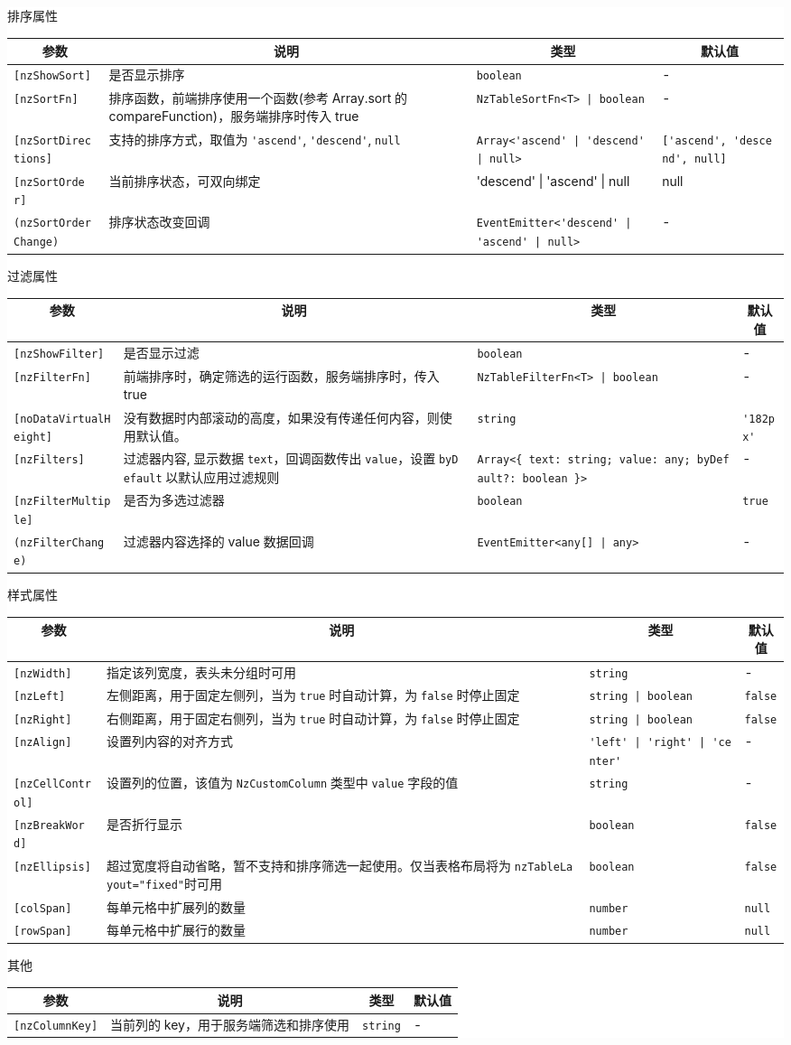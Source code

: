 排序属性

| 参数                  | 说明                                                                                      | 类型                                          | 默认值                        |
| --------------------- | ----------------------------------------------------------------------------------------- | --------------------------------------------- | ----------------------------- |
| `[nzShowSort]`        | 是否显示排序                                                                              | `boolean`                                     | -                             |
| `[nzSortFn]`          | 排序函数，前端排序使用一个函数(参考 Array.sort 的 compareFunction)，服务端排序时传入 true | `NzTableSortFn<T> \| boolean`                 | -                             |
| `[nzSortDirections]`  | 支持的排序方式，取值为 `'ascend'`, `'descend'`, `null`                                    | `Array<'ascend' \| 'descend' \| null>`        | `['ascend', 'descend', null]` |
| `[nzSortOrder]`       | 当前排序状态，可双向绑定                                                                  | 'descend' \| 'ascend' \| null                 | null                          |
| `(nzSortOrderChange)` | 排序状态改变回调                                                                          | `EventEmitter<'descend' \| 'ascend' \| null>` | -                             |

过滤属性

| 参数                    | 说明                                                                                   | 类型                                                       | 默认值    |
| ----------------------- | -------------------------------------------------------------------------------------- | ---------------------------------------------------------- | --------- |
| `[nzShowFilter]`        | 是否显示过滤                                                                           | `boolean`                                                  | -         |
| `[nzFilterFn]`          | 前端排序时，确定筛选的运行函数，服务端排序时，传入 true                                | `NzTableFilterFn<T> \| boolean`                            | -         |
| `[noDataVirtualHeight]` | 没有数据时内部滚动的高度，如果没有传递任何内容，则使用默认值。                         | `string`                                                   | `'182px'` |
| `[nzFilters]`           | 过滤器内容, 显示数据 `text`，回调函数传出 `value`，设置 `byDefault` 以默认应用过滤规则 | `Array<{ text: string; value: any; byDefault?: boolean }>` | -         |
| `[nzFilterMultiple]`    | 是否为多选过滤器                                                                       | `boolean`                                                  | `true`    |
| `(nzFilterChange)`      | 过滤器内容选择的 value 数据回调                                                        | `EventEmitter<any[] \| any>`                               | -         |

样式属性

| 参数              | 说明                                                                                           | 类型                            | 默认值  |
| ----------------- | ---------------------------------------------------------------------------------------------- | ------------------------------- | ------- |
| `[nzWidth]`       | 指定该列宽度，表头未分组时可用                                                                 | `string`                        | -       |
| `[nzLeft]`        | 左侧距离，用于固定左侧列，当为 `true` 时自动计算，为 `false` 时停止固定                        | `string \| boolean`             | `false` |
| `[nzRight]`       | 右侧距离，用于固定右侧列，当为 `true` 时自动计算，为 `false` 时停止固定                        | `string \| boolean`             | `false` |
| `[nzAlign]`       | 设置列内容的对齐方式                                                                           | `'left' \| 'right' \| 'center'` | -       |
| `[nzCellControl]` | 设置列的位置，该值为 `NzCustomColumn` 类型中 `value` 字段的值                                  | `string`                        | -       |
| `[nzBreakWord]`   | 是否折行显示                                                                                   | `boolean`                       | `false` |
| `[nzEllipsis]`    | 超过宽度将自动省略，暂不支持和排序筛选一起使用。仅当表格布局将为 `nzTableLayout="fixed"`时可用 | `boolean`                       | `false` |
| `[colSpan]`       | 每单元格中扩展列的数量                                                                         | `number`                        | `null`  |
| `[rowSpan]`       | 每单元格中扩展行的数量                                                                         | `number`                        | `null`  |

其他

| 参数            | 说明                                   | 类型     | 默认值 |
| --------------- | -------------------------------------- | -------- | ------ |
| `[nzColumnKey]` | 当前列的 key，用于服务端筛选和排序使用 | `string` | -      |
